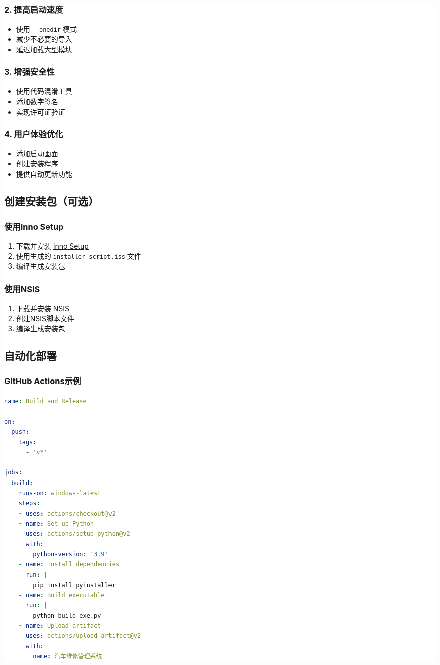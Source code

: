 ### 2. 提高启动速度

- 使用 `--onedir` 模式
- 减少不必要的导入
- 延迟加载大型模块

### 3. 增强安全性

- 使用代码混淆工具
- 添加数字签名
- 实现许可证验证

### 4. 用户体验优化

- 添加启动画面
- 创建安装程序
- 提供自动更新功能

## 创建安装包（可选）

### 使用Inno Setup

1. 下载并安装 [Inno Setup](https://jrsoftware.org/isinfo.php)
2. 使用生成的 `installer_script.iss` 文件
3. 编译生成安装包

### 使用NSIS

1. 下载并安装 [NSIS](https://nsis.sourceforge.io/)
2. 创建NSIS脚本文件
3. 编译生成安装包

## 自动化部署

### GitHub Actions示例

```yaml
name: Build and Release

on:
  push:
    tags:
      - 'v*'

jobs:
  build:
    runs-on: windows-latest
    steps:
    - uses: actions/checkout@v2
    - name: Set up Python
      uses: actions/setup-python@v2
      with:
        python-version: '3.9'
    - name: Install dependencies
      run: |
        pip install pyinstaller
    - name: Build executable
      run: |
        python build_exe.py
    - name: Upload artifact
      uses: actions/upload-artifact@v2
      with:
        name: 汽车维修管理系统
```